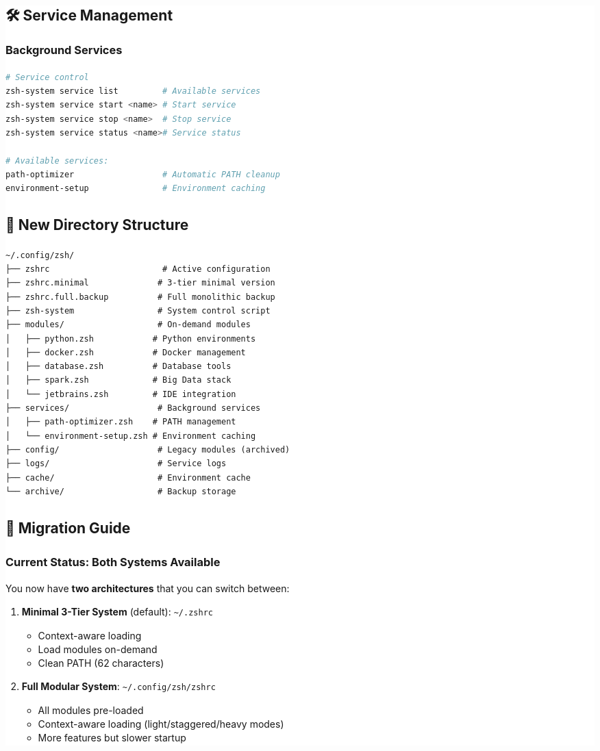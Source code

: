 ## 🛠️ **Service Management**

### **Background Services**
```bash
# Service control
zsh-system service list         # Available services
zsh-system service start <name> # Start service
zsh-system service stop <name>  # Stop service
zsh-system service status <name># Service status

# Available services:
path-optimizer                  # Automatic PATH cleanup
environment-setup               # Environment caching
```

## 📁 **New Directory Structure**

```
~/.config/zsh/
├── zshrc                       # Active configuration
├── zshrc.minimal              # 3-tier minimal version
├── zshrc.full.backup          # Full monolithic backup
├── zsh-system                 # System control script
├── modules/                   # On-demand modules
│   ├── python.zsh            # Python environments
│   ├── docker.zsh            # Docker management
│   ├── database.zsh          # Database tools
│   ├── spark.zsh             # Big Data stack
│   └── jetbrains.zsh         # IDE integration
├── services/                  # Background services
│   ├── path-optimizer.zsh    # PATH management
│   └── environment-setup.zsh # Environment caching
├── config/                    # Legacy modules (archived)
├── logs/                      # Service logs
├── cache/                     # Environment cache
└── archive/                   # Backup storage
```

## 🚨 **Migration Guide**

### **Current Status: Both Systems Available**

You now have **two architectures** that you can switch between:

1. **Minimal 3-Tier System** (default): `~/.zshrc`
   - Context-aware loading
   - Load modules on-demand
   - Clean PATH (62 characters)

2. **Full Modular System**: `~/.config/zsh/zshrc`
   - All modules pre-loaded
   - Context-aware loading (light/staggered/heavy modes)
   - More features but slower startup
